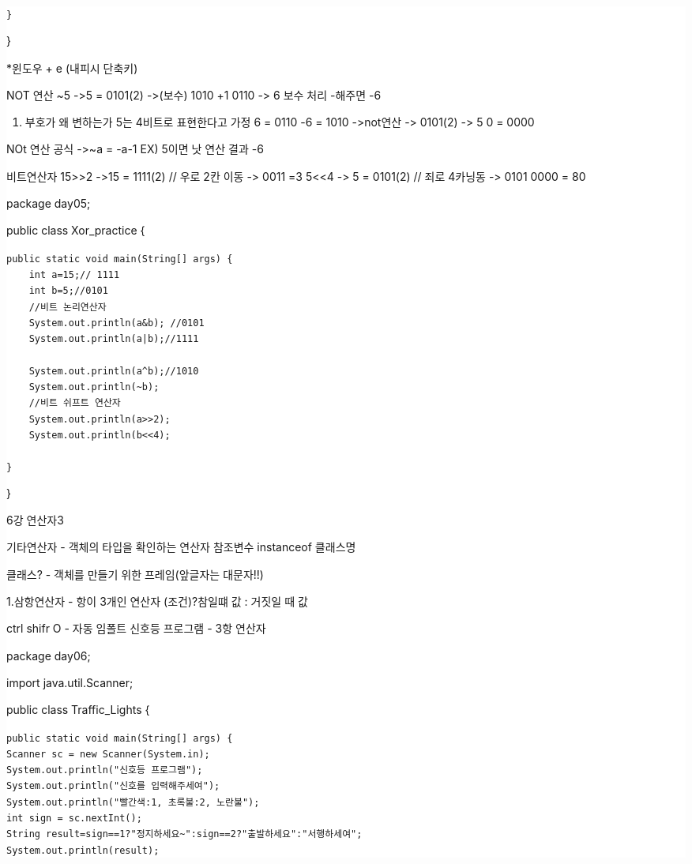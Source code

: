 	}

}


*윈도우 + e (내피시 단축키)

NOT 연산
~5 ->5 = 0101(2) ->(보수) 1010 +1 0110 -> 6 보수 처리 -해주면 -6
1) 부호가 왜 변하는가 5는 4비트로 표현한다고 가정 
 6 = 0110 
-6 = 1010 ->not연산 -> 0101(2) -> 5
 0 = 0000

NOt 연산 공식 ->~a = -a-1 EX) 5이면 낫 연산 결과 -6

비트연산자
 15>>2 ->15 = 1111(2) // 우로 2칸 이동 -> 0011 =3
 5<<4 -> 5 = 0101(2) // 죄로 4카닝동 -> 0101 0000 = 80

package day05;

public class Xor_practice {

	public static void main(String[] args) {
		int a=15;// 1111
		int b=5;//0101
		//비트 논리연산자
		System.out.println(a&b); //0101
		System.out.println(a|b);//1111
		
		System.out.println(a^b);//1010
		System.out.println(~b);
		//비트 쉬프트 연산자
		System.out.println(a>>2);    
		System.out.println(b<<4);
		    
	}  
}

6강 연산자3

기타연산자 - 객체의 타입을 확인하는 연산자
참조변수 instanceof 클래스명

클래스? - 객체를 만들기 위한 프레임(앞글자는 대문자!!)

1.삼항연산자 - 항이 3개인 연산자 (조건)?참일떄 값 : 거짓일 때 값

ctrl shifr O - 자동 임폴트
신호등 프로그램 - 3항 연산자

package day06;

import java.util.Scanner;

public class Traffic_Lights {

	public static void main(String[] args) {
    Scanner sc = new Scanner(System.in);
    System.out.println("신호등 프로그램");
    System.out.println("신호를 입력해주세여");
    System.out.println("빨간색:1, 초록불:2, 노란불");
    int sign = sc.nextInt();
    String result=sign==1?"정지하세요~":sign==2?"출발하세요":"서행하세여";
    System.out.println(result);
    